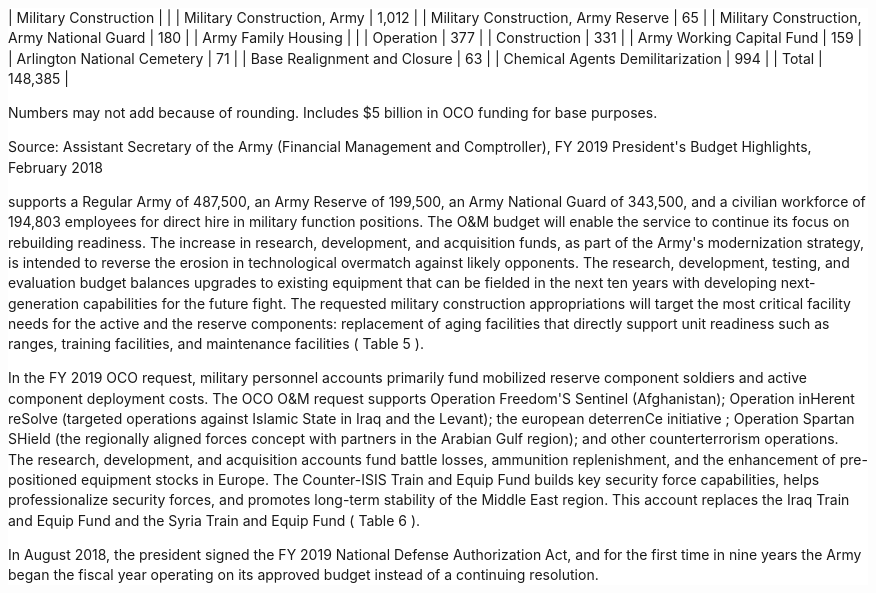 | Military Construction                                           |                                  |
| Military Construction, Army                                     | 1,012                            |
| Military Construction, Army Reserve                             | 65                               |
| Military Construction, Army National Guard                      | 180                              |
| Army Family Housing                                             |                                  |
| Operation                                                       | 377                              |
| Construction                                                    | 331                              |
| Army Working Capital Fund                                       | 159                              |
| Arlington National Cemetery                                     | 71                               |
| Base Realignment and Closure                                    | 63                               |
| Chemical Agents Demilitarization                                | 994                              |
| Total                                                           | 148,385                          |

Numbers may not add because of rounding. Includes $5 billion in OCO funding for base purposes.

Source: Assistant Secretary of the Army (Financial Management and Comptroller), FY 2019 President's Budget Highlights, February 2018

supports a Regular Army of 487,500, an Army Reserve of 199,500, an  Army  National  Guard  of  343,500,  and  a  civilian  workforce  of 194,803 employees for direct hire in military function positions. The O&amp;M budget will enable the service to continue its focus on rebuilding readiness.  The  increase  in  research,  development,  and  acquisition funds,  as  part  of  the  Army's  modernization  strategy,  is  intended  to reverse the erosion in technological overmatch against likely opponents. The research, development, testing, and evaluation budget balances upgrades  to  existing  equipment  that  can  be  fielded  in  the  next  ten years with developing next-generation capabilities for the future fight. The  requested  military  construction  appropriations  will  target  the most critical facility needs for the active and the reserve components: replacement of aging facilities that directly support unit readiness such as ranges, training facilities, and maintenance facilities ( Table 5 ).

In the FY  2019  OCO  request,  military  personnel  accounts primarily  fund  mobilized  reserve  component  soldiers  and  active component  deployment  costs.  The  OCO  O&amp;M  request  supports Operation Freedom'S  Sentinel (Afghanistan);  Operation inHerent reSolve (targeted  operations  against  Islamic  State  in  Iraq  and  the Levant);  the european  deterrenCe  initiative ;  Operation Spartan SHield (the  regionally  aligned  forces  concept  with  partners  in  the Arabian  Gulf  region);  and  other  counterterrorism  operations.  The research,  development,  and  acquisition  accounts  fund  battle  losses, ammunition replenishment, and the enhancement of pre-positioned equipment stocks in Europe. The Counter-ISIS Train and Equip Fund builds  key  security  force  capabilities,  helps  professionalize  security forces,  and promotes long-term stability of the Middle East region. This account replaces the Iraq Train and Equip Fund and the Syria Train and Equip Fund ( Table 6 ).

In August 2018, the president signed the FY 2019 National Defense Authorization Act, and for the first time in nine years the Army began the fiscal year operating on its approved budget instead of a continuing resolution.
